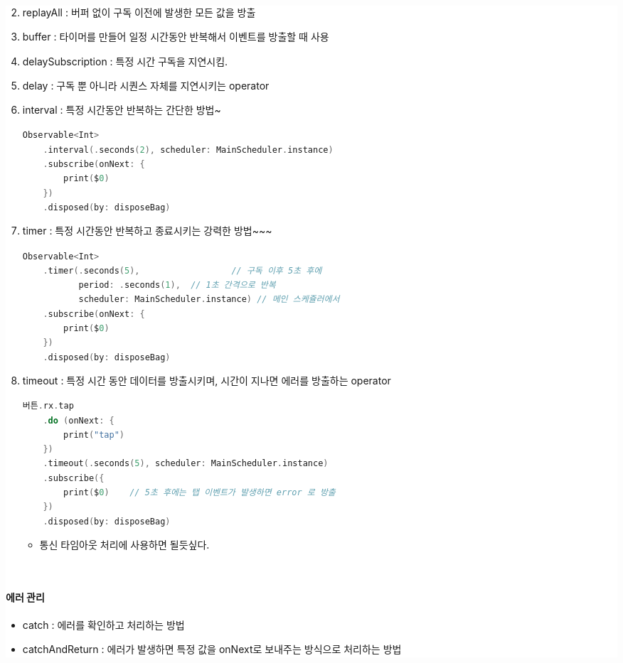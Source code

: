    ```swift
   ```

2. replayAll : 버퍼 없이 구독 이전에 발생한 모든 값을 방출

3. buffer : 타이머를 만들어 일정 시간동안 반복해서 이벤트를 방출할 때 사용

4. delaySubscription : 특정 시간 구독을 지연시킴. 

5. delay : 구독 뿐 아니라 시퀀스 자체를 지연시키는 operator

6. interval : 특정 시간동안 반복하는 간단한 방법~

   ```swift
   Observable<Int>
       .interval(.seconds(2), scheduler: MainScheduler.instance)
       .subscribe(onNext: {
           print($0)
       })
       .disposed(by: disposeBag)
   ```

7. timer :  특정 시간동안 반복하고 종료시키는 강력한 방법~~~

   ```swift
   Observable<Int>
       .timer(.seconds(5),					// 구독 이후 5초 후에
              period: .seconds(1),	// 1초 간격으로 반복
              scheduler: MainScheduler.instance) // 메인 스케쥴러에서
       .subscribe(onNext: {
           print($0)
       })
       .disposed(by: disposeBag)
   ```

8. timeout : 특정 시간 동안 데이터를 방출시키며, 시간이 지나면 에러를 방출하는 operator

   ```swift
   버튼.rx.tap
       .do (onNext: {
           print("tap")
       })
       .timeout(.seconds(5), scheduler: MainScheduler.instance)
       .subscribe({
           print($0)	// 5초 후에는 탭 이벤트가 발생하면 error 로 방출
       })
       .disposed(by: disposeBag)
   ```

   - 통신 타임아웃 처리에 사용하면 될듯싶다.


<br/>

#### 에러 관리

- catch : 에러를 확인하고 처리하는 방법

- catchAndReturn : 에러가 발생하면 특정 값을 onNext로 보내주는 방식으로 처리하는 방법
